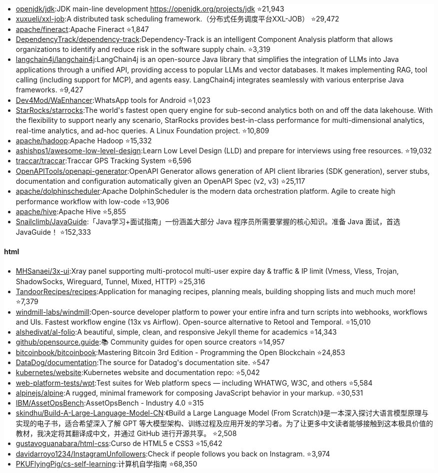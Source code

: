 * [openjdk/jdk](https://github.com/openjdk/jdk):JDK main-line development https://openjdk.org/projects/jdk ⭐21,943
* [xuxueli/xxl-job](https://github.com/xuxueli/xxl-job):A distributed task scheduling framework.（分布式任务调度平台XXL-JOB） ⭐29,472
* [apache/fineract](https://github.com/apache/fineract):Apache Fineract ⭐1,847
* [DependencyTrack/dependency-track](https://github.com/DependencyTrack/dependency-track):Dependency-Track is an intelligent Component Analysis platform that allows organizations to identify and reduce risk in the software supply chain. ⭐3,319
* [langchain4j/langchain4j](https://github.com/langchain4j/langchain4j):LangChain4j is an open-source Java library that simplifies the integration of LLMs into Java applications through a unified API, providing access to popular LLMs and vector databases. It makes implementing RAG, tool calling (including support for MCP), and agents easy. LangChain4j integrates seamlessly with various enterprise Java frameworks. ⭐9,427
* [Dev4Mod/WaEnhancer](https://github.com/Dev4Mod/WaEnhancer):WhatsApp tools for Android ⭐1,023
* [StarRocks/starrocks](https://github.com/StarRocks/starrocks):The world's fastest open query engine for sub-second analytics both on and off the data lakehouse. With the flexibility to support nearly any scenario, StarRocks provides best-in-class performance for multi-dimensional analytics, real-time analytics, and ad-hoc queries. A Linux Foundation project. ⭐10,809
* [apache/hadoop](https://github.com/apache/hadoop):Apache Hadoop ⭐15,332
* [ashishps1/awesome-low-level-design](https://github.com/ashishps1/awesome-low-level-design):Learn Low Level Design (LLD) and prepare for interviews using free resources. ⭐19,032
* [traccar/traccar](https://github.com/traccar/traccar):Traccar GPS Tracking System ⭐6,596
* [OpenAPITools/openapi-generator](https://github.com/OpenAPITools/openapi-generator):OpenAPI Generator allows generation of API client libraries (SDK generation), server stubs, documentation and configuration automatically given an OpenAPI Spec (v2, v3) ⭐25,117
* [apache/dolphinscheduler](https://github.com/apache/dolphinscheduler):Apache DolphinScheduler is the modern data orchestration platform. Agile to create high performance workflow with low-code ⭐13,906
* [apache/hive](https://github.com/apache/hive):Apache Hive ⭐5,855
* [Snailclimb/JavaGuide](https://github.com/Snailclimb/JavaGuide):「Java学习+面试指南」一份涵盖大部分 Java 程序员所需要掌握的核心知识。准备 Java 面试，首选 JavaGuide！ ⭐152,333

#### html
* [MHSanaei/3x-ui](https://github.com/MHSanaei/3x-ui):Xray panel supporting multi-protocol multi-user expire day & traffic & IP limit (Vmess, Vless, Trojan, ShadowSocks, Wireguard, Tunnel, Mixed, HTTP) ⭐25,316
* [TandoorRecipes/recipes](https://github.com/TandoorRecipes/recipes):Application for managing recipes, planning meals, building shopping lists and much much more! ⭐7,379
* [windmill-labs/windmill](https://github.com/windmill-labs/windmill):Open-source developer platform to power your entire infra and turn scripts into webhooks, workflows and UIs. Fastest workflow engine (13x vs Airflow). Open-source alternative to Retool and Temporal. ⭐15,010
* [alshedivat/al-folio](https://github.com/alshedivat/al-folio):A beautiful, simple, clean, and responsive Jekyll theme for academics ⭐14,343
* [github/opensource.guide](https://github.com/github/opensource.guide):📚 Community guides for open source creators ⭐14,957
* [bitcoinbook/bitcoinbook](https://github.com/bitcoinbook/bitcoinbook):Mastering Bitcoin 3rd Edition - Programming the Open Blockchain ⭐24,853
* [DataDog/documentation](https://github.com/DataDog/documentation):The source for Datadog's documentation site. ⭐547
* [kubernetes/website](https://github.com/kubernetes/website):Kubernetes website and documentation repo: ⭐5,042
* [web-platform-tests/wpt](https://github.com/web-platform-tests/wpt):Test suites for Web platform specs — including WHATWG, W3C, and others ⭐5,584
* [alpinejs/alpine](https://github.com/alpinejs/alpine):A rugged, minimal framework for composing JavaScript behavior in your markup. ⭐30,531
* [IBM/AssetOpsBench](https://github.com/IBM/AssetOpsBench):AssetOpsBench - Industry 4.0 ⭐315
* [skindhu/Build-A-Large-Language-Model-CN](https://github.com/skindhu/Build-A-Large-Language-Model-CN):《Build a Large Language Model (From Scratch)》是一本深入探讨大语言模型原理与实现的电子书，适合希望深入了解 GPT 等大模型架构、训练过程及应用开发的学习者。为了让更多中文读者能够接触到这本极具价值的教材，我决定将其翻译成中文，并通过 GitHub 进行开源共享。 ⭐2,508
* [gustavoguanabara/html-css](https://github.com/gustavoguanabara/html-css):Curso de HTML5 e CSS3 ⭐15,642
* [davidarroyo1234/InstagramUnfollowers](https://github.com/davidarroyo1234/InstagramUnfollowers):Check if people follows you back on Instagram. ⭐3,974
* [PKUFlyingPig/cs-self-learning](https://github.com/PKUFlyingPig/cs-self-learning):计算机自学指南 ⭐68,350